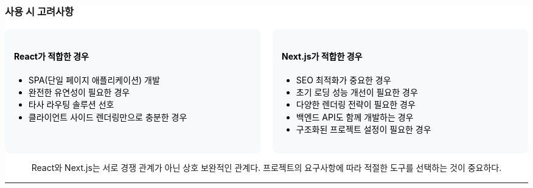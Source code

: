 </div>
</div>

### 사용 시 고려사항

<div class="compare-container">
<div class="compare-block">
<h4>React가 적합한 경우</h4>

- SPA(단일 페이지 애플리케이션) 개발
- 완전한 유연성이 필요한 경우
- 타사 라우팅 솔루션 선호
- 클라이언트 사이드 렌더링만으로 충분한 경우
</div>

<div class="compare-block">
<h4>Next.js가 적합한 경우</h4>

- SEO 최적화가 중요한 경우
- 초기 로딩 성능 개선이 필요한 경우
- 다양한 렌더링 전략이 필요한 경우
- 백엔드 API도 함께 개발하는 경우
- 구조화된 프로젝트 설정이 필요한 경우
</div>
</div>

<div align="center">
  <p>
    React와 Next.js는 서로 경쟁 관계가 아닌 상호 보완적인 관계다. 
    프로젝트의 요구사항에 따라 적절한 도구를 선택하는 것이 중요하다.
  </p>
</div>

<style>
.code-container {
  display: flex;
  flex-wrap: wrap;
  gap: 20px;
  justify-content: center;
}

.code-block {
  flex: 1;
  min-width: 300px;
}

.compare-container {
  display: flex;
  flex-wrap: wrap;
  gap: 20px;
  justify-content: center;
}

.compare-block {
  flex: 1;
  color: black;
  min-width: 300px;
  padding: 15px;
  border-radius: 8px;
  background-color: #f8f9fa;
}
</style>

---